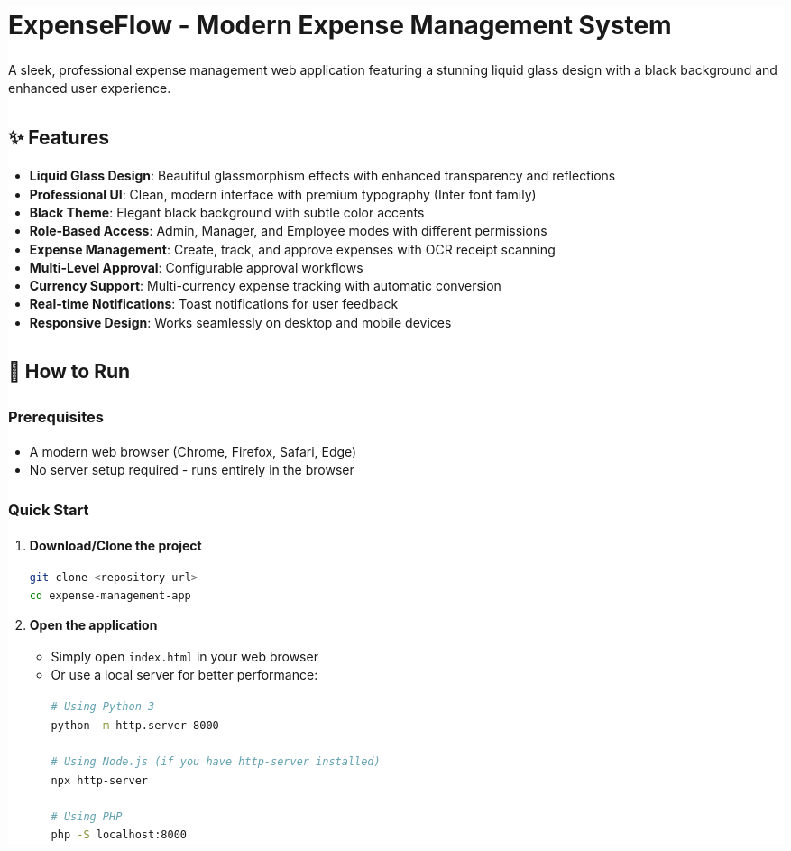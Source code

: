 # ExpenseFlow - Modern Expense Management System

A sleek, professional expense management web application featuring a stunning liquid glass design with a black background and enhanced user experience.

## ✨ Features

- **Liquid Glass Design**: Beautiful glassmorphism effects with enhanced transparency and reflections
- **Professional UI**: Clean, modern interface with premium typography (Inter font family)
- **Black Theme**: Elegant black background with subtle color accents
- **Role-Based Access**: Admin, Manager, and Employee modes with different permissions
- **Expense Management**: Create, track, and approve expenses with OCR receipt scanning
- **Multi-Level Approval**: Configurable approval workflows
- **Currency Support**: Multi-currency expense tracking with automatic conversion
- **Real-time Notifications**: Toast notifications for user feedback
- **Responsive Design**: Works seamlessly on desktop and mobile devices

## 🚀 How to Run

### Prerequisites
- A modern web browser (Chrome, Firefox, Safari, Edge)
- No server setup required - runs entirely in the browser

### Quick Start

1. **Download/Clone the project**
   ```bash
   git clone <repository-url>
   cd expense-management-app
   ```

2. **Open the application**
   - Simply open `index.html` in your web browser
   - Or use a local server for better performance:
     ```bash
     # Using Python 3
     python -m http.server 8000
     
     # Using Node.js (if you have http-server installed)
     npx http-server
     
     # Using PHP
     php -S localhost:8000
     ```
